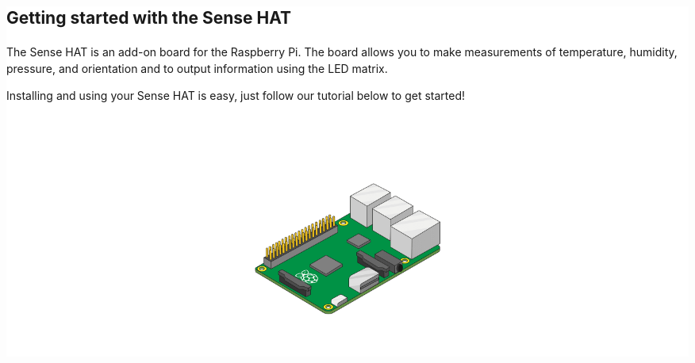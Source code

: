 
## Getting started with the Sense HAT

The Sense HAT is an add-on board for the Raspberry Pi. 
The board allows you to make measurements of temperature, humidity, pressure, and orientation 
and to output information using the LED matrix.

Installing and using your Sense HAT is easy, 
just follow our tutorial below to get started!
<p align="center">
      <img  title="Raspi_SenseHAT" src="pictures/Raspberry/Raspi_SenseHAT.gif"
	  href="RaspberryPi_HAT.md" 
	  width="400" height="300">
</p>
